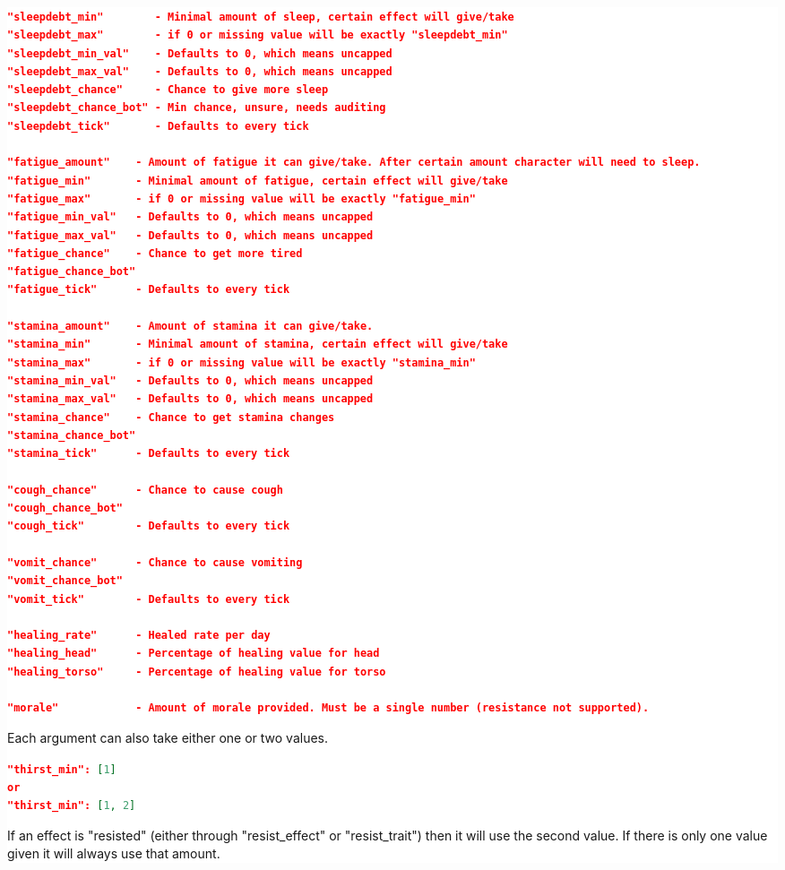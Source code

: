 ```json
"sleepdebt_min"        - Minimal amount of sleep, certain effect will give/take
"sleepdebt_max"        - if 0 or missing value will be exactly "sleepdebt_min"
"sleepdebt_min_val"    - Defaults to 0, which means uncapped
"sleepdebt_max_val"    - Defaults to 0, which means uncapped
"sleepdebt_chance"     - Chance to give more sleep
"sleepdebt_chance_bot" - Min chance, unsure, needs auditing
"sleepdebt_tick"       - Defaults to every tick

"fatigue_amount"    - Amount of fatigue it can give/take. After certain amount character will need to sleep.
"fatigue_min"       - Minimal amount of fatigue, certain effect will give/take
"fatigue_max"       - if 0 or missing value will be exactly "fatigue_min"
"fatigue_min_val"   - Defaults to 0, which means uncapped
"fatigue_max_val"   - Defaults to 0, which means uncapped
"fatigue_chance"    - Chance to get more tired
"fatigue_chance_bot"
"fatigue_tick"      - Defaults to every tick

"stamina_amount"    - Amount of stamina it can give/take.
"stamina_min"       - Minimal amount of stamina, certain effect will give/take
"stamina_max"       - if 0 or missing value will be exactly "stamina_min"
"stamina_min_val"   - Defaults to 0, which means uncapped
"stamina_max_val"   - Defaults to 0, which means uncapped
"stamina_chance"    - Chance to get stamina changes
"stamina_chance_bot"
"stamina_tick"      - Defaults to every tick

"cough_chance"      - Chance to cause cough
"cough_chance_bot"
"cough_tick"        - Defaults to every tick

"vomit_chance"      - Chance to cause vomiting
"vomit_chance_bot"
"vomit_tick"        - Defaults to every tick

"healing_rate"      - Healed rate per day
"healing_head"      - Percentage of healing value for head
"healing_torso"     - Percentage of healing value for torso

"morale"            - Amount of morale provided. Must be a single number (resistance not supported).
```

Each argument can also take either one or two values.

```json
"thirst_min": [1]
or
"thirst_min": [1, 2]
```

If an effect is "resisted" (either through "resist_effect" or "resist_trait") then it will use the
second value. If there is only one value given it will always use that amount.

